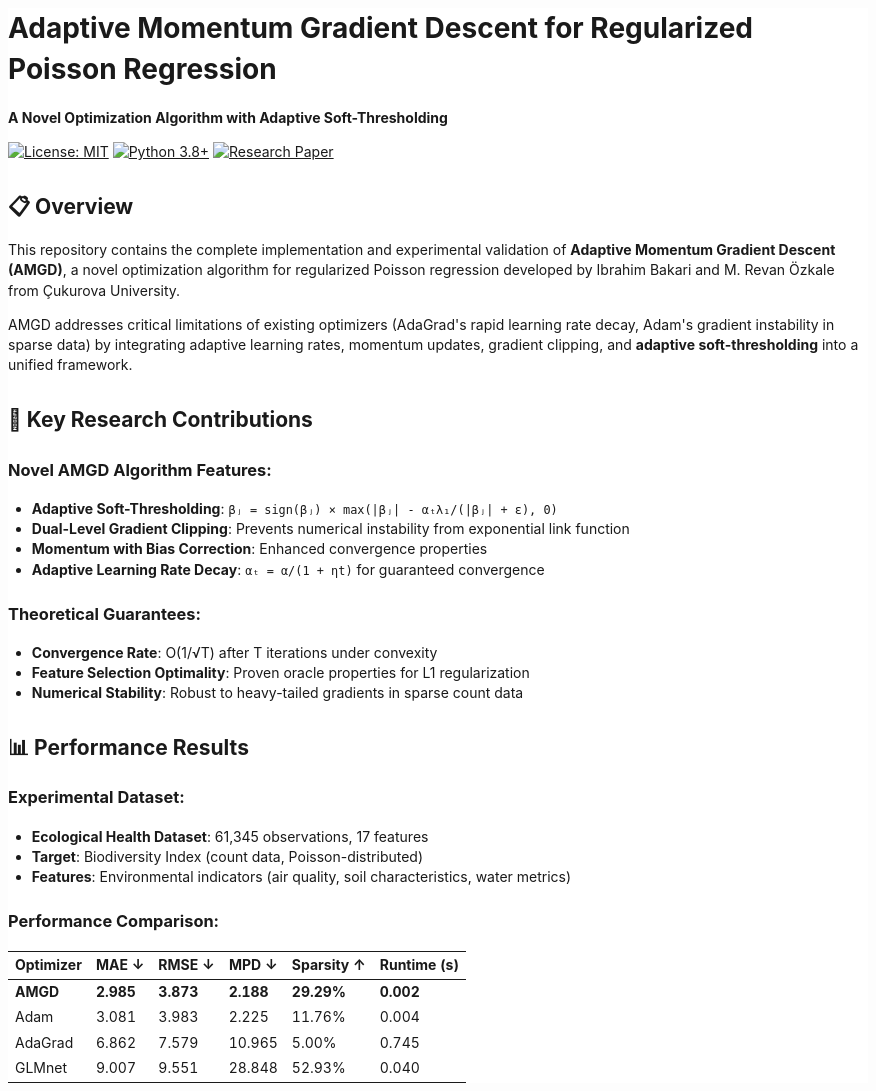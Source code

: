 # Adaptive Momentum Gradient Descent for Regularized Poisson Regression

**A Novel Optimization Algorithm with Adaptive Soft-Thresholding**

[![License: MIT](https://img.shields.io/badge/License-MIT-yellow.svg)](https://opensource.org/licenses/MIT)
[![Python 3.8+](https://img.shields.io/badge/python-3.8+-blue.svg)](https://www.python.org/downloads/)
[![Research Paper](https://img.shields.io/badge/paper-published-brightgreen.svg)](https://github.com/elbakari01/amgd_poisson_regression)

## 📋 Overview

This repository contains the complete implementation and experimental validation of **Adaptive Momentum Gradient Descent (AMGD)**, a novel optimization algorithm for regularized Poisson regression developed by Ibrahim Bakari and M. Revan Özkale from Çukurova University.

AMGD addresses critical limitations of existing optimizers (AdaGrad's rapid learning rate decay, Adam's gradient instability in sparse data) by integrating adaptive learning rates, momentum updates, gradient clipping, and **adaptive soft-thresholding** into a unified framework.

## 🎯 Key Research Contributions

### Novel AMGD Algorithm Features:
- **Adaptive Soft-Thresholding**: `βⱼ = sign(βⱼ) × max(|βⱼ| - αₜλ₁/(|βⱼ| + ε), 0)`
- **Dual-Level Gradient Clipping**: Prevents numerical instability from exponential link function
- **Momentum with Bias Correction**: Enhanced convergence properties
- **Adaptive Learning Rate Decay**: `αₜ = α/(1 + ηt)` for guaranteed convergence

### Theoretical Guarantees:
- **Convergence Rate**: O(1/√T) after T iterations under convexity
- **Feature Selection Optimality**: Proven oracle properties for L1 regularization
- **Numerical Stability**: Robust to heavy-tailed gradients in sparse count data

## 📊 Performance Results

### Experimental Dataset:
- **Ecological Health Dataset**: 61,345 observations, 17 features
- **Target**: Biodiversity Index (count data, Poisson-distributed)
- **Features**: Environmental indicators (air quality, soil characteristics, water metrics)

### Performance Comparison:
| Optimizer | MAE ↓  | RMSE ↓ | MPD ↓  | Sparsity ↑ | Runtime (s) |
|-----------|--------|--------|--------|------------|-------------|
| **AMGD**  | **2.985** | **3.873** | **2.188** | **29.29%** | **0.002** |
| Adam      | 3.081  | 3.983  | 2.225  | 11.76%     | 0.004 |
| AdaGrad   | 6.862  | 7.579  | 10.965 | 5.00%      | 0.745 |
| GLMnet    | 9.007  | 9.551  | 28.848 | 52.93%     | 0.040 |
